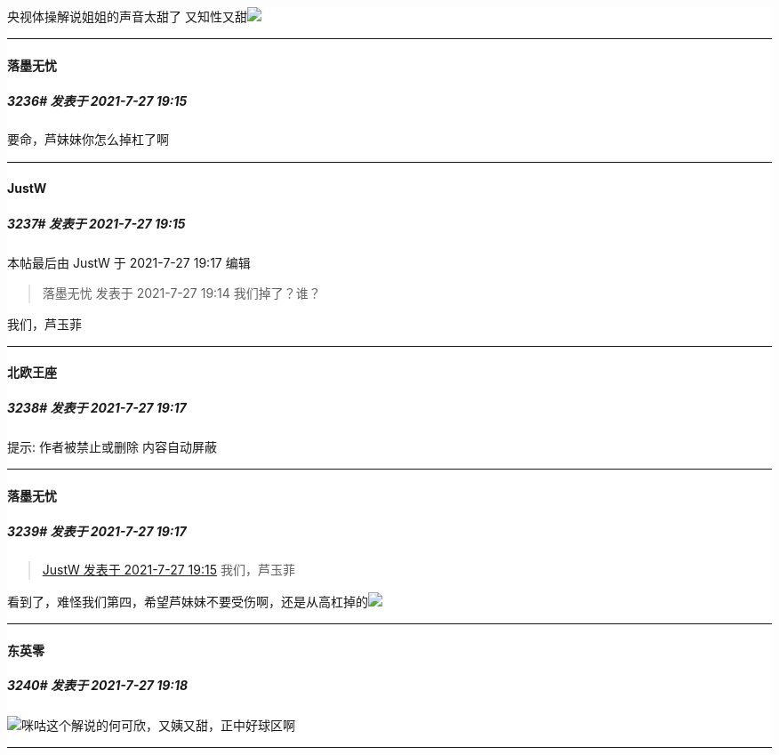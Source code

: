
央视体操解说姐姐的声音太甜了 又知性又甜<img src="https://static.saraba1st.com/image/smiley/face2017/202.png" referrerpolicy="no-referrer">


*****

####  落墨无忧  
##### 3236#       发表于 2021-7-27 19:15


要命，芦妹妹你怎么掉杠了啊


*****

####  JustW  
##### 3237#       发表于 2021-7-27 19:15


 本帖最后由 JustW 于 2021-7-27 19:17 编辑 
<blockquote>落墨无忧 发表于 2021-7-27 19:14
我们掉了？谁？</blockquote>
我们，芦玉菲


*****

####  北欧王座  
##### 3238#       发表于 2021-7-27 19:17

提示: 作者被禁止或删除 内容自动屏蔽


*****

####  落墨无忧  
##### 3239#       发表于 2021-7-27 19:17


<blockquote><a href="httphttps://bbs.saraba1st.com/2b/forum.php?mod=redirect&amp;goto=findpost&amp;pid=52119313&amp;ptid=2015306" target="_blank">JustW 发表于 2021-7-27 19:15</a>
我们，芦玉菲</blockquote>
看到了，难怪我们第四，希望芦妹妹不要受伤啊，还是从高杠掉的<img src="https://static.saraba1st.com/image/smiley/face2017/135.png" referrerpolicy="no-referrer">


*****

####  东英零  
##### 3240#       发表于 2021-7-27 19:18


<img src="https://static.saraba1st.com/image/smiley/face2017/068.png" referrerpolicy="no-referrer">咪咕这个解说的何可欣，又姨又甜，正中好球区啊




*****
